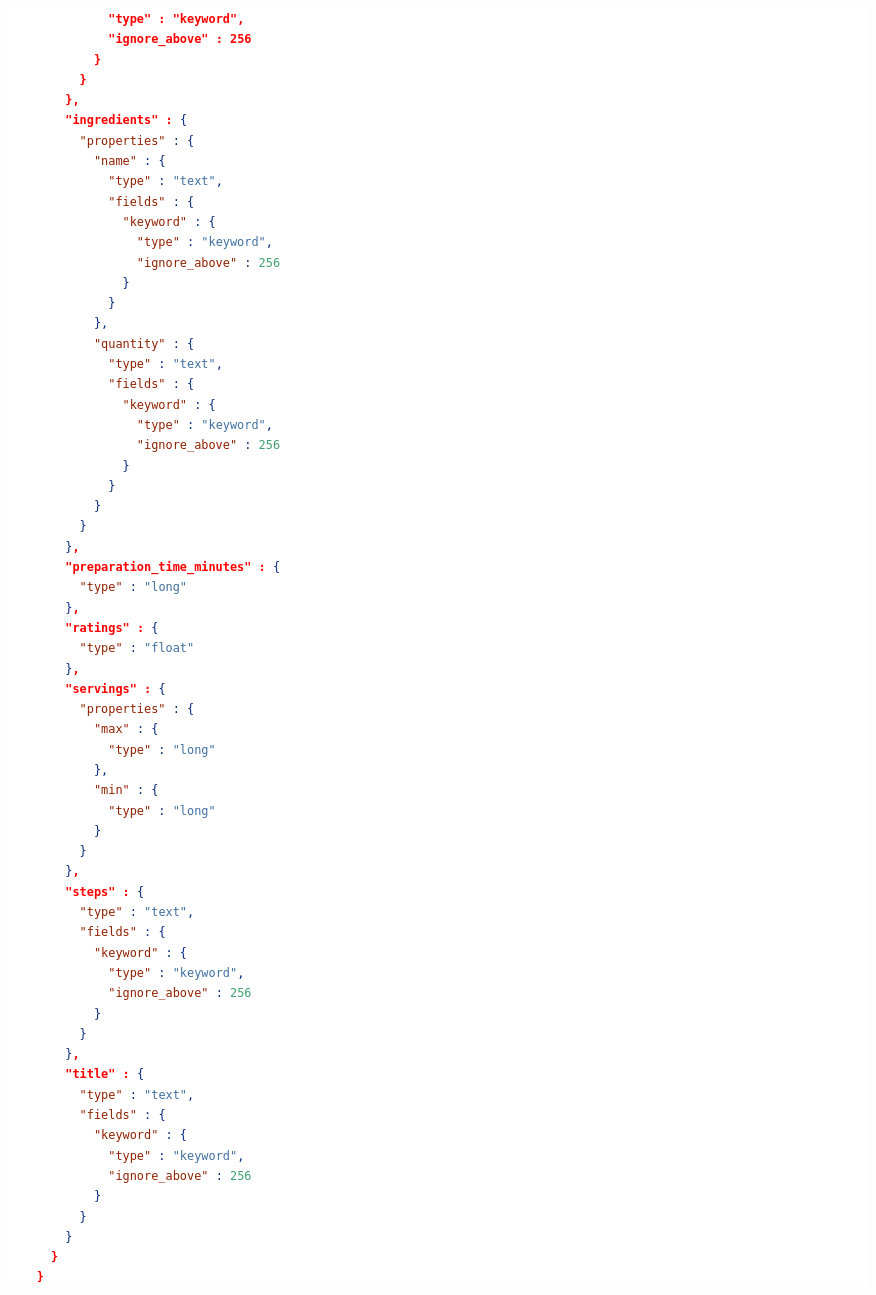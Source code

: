 ```JSON
              "type" : "keyword",
              "ignore_above" : 256
            }
          }
        },
        "ingredients" : {
          "properties" : {
            "name" : {
              "type" : "text",
              "fields" : {
                "keyword" : {
                  "type" : "keyword",
                  "ignore_above" : 256
                }
              }
            },
            "quantity" : {
              "type" : "text",
              "fields" : {
                "keyword" : {
                  "type" : "keyword",
                  "ignore_above" : 256
                }
              }
            }
          }
        },
        "preparation_time_minutes" : {
          "type" : "long"
        },
        "ratings" : {
          "type" : "float"
        },
        "servings" : {
          "properties" : {
            "max" : {
              "type" : "long"
            },
            "min" : {
              "type" : "long"
            }
          }
        },
        "steps" : {
          "type" : "text",
          "fields" : {
            "keyword" : {
              "type" : "keyword",
              "ignore_above" : 256
            }
          }
        },
        "title" : {
          "type" : "text",
          "fields" : {
            "keyword" : {
              "type" : "keyword",
              "ignore_above" : 256
            }
          }
        }
      }
    }
```
